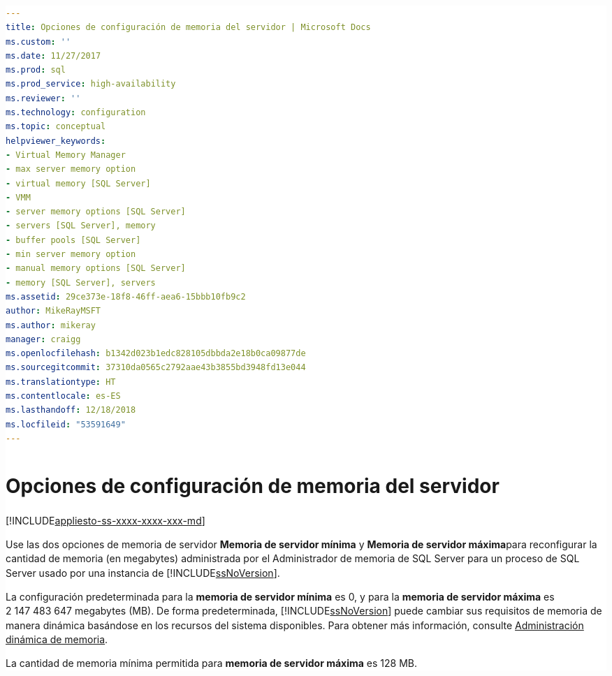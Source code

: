 ```yaml
---
title: Opciones de configuración de memoria del servidor | Microsoft Docs
ms.custom: ''
ms.date: 11/27/2017
ms.prod: sql
ms.prod_service: high-availability
ms.reviewer: ''
ms.technology: configuration
ms.topic: conceptual
helpviewer_keywords:
- Virtual Memory Manager
- max server memory option
- virtual memory [SQL Server]
- VMM
- server memory options [SQL Server]
- servers [SQL Server], memory
- buffer pools [SQL Server]
- min server memory option
- manual memory options [SQL Server]
- memory [SQL Server], servers
ms.assetid: 29ce373e-18f8-46ff-aea6-15bbb10fb9c2
author: MikeRayMSFT
ms.author: mikeray
manager: craigg
ms.openlocfilehash: b1342d023b1edc828105dbbda2e18b0ca09877de
ms.sourcegitcommit: 37310da0565c2792aae43b3855bd3948fd13e044
ms.translationtype: HT
ms.contentlocale: es-ES
ms.lasthandoff: 12/18/2018
ms.locfileid: "53591649"
---
```

# <a name="server-memory-server-configuration-options"></a>Opciones de configuración de memoria del servidor
[!INCLUDE[appliesto-ss-xxxx-xxxx-xxx-md](../../includes/appliesto-ss-xxxx-xxxx-xxx-md.md)]

Use las dos opciones de memoria de servidor **Memoria de servidor mínima** y **Memoria de servidor máxima**para reconfigurar la cantidad de memoria (en megabytes) administrada por el Administrador de memoria de SQL Server para un proceso de SQL Server usado por una instancia de [!INCLUDE[ssNoVersion](../../includes/ssnoversion-md.md)].  
  
La configuración predeterminada para la **memoria de servidor mínima** es 0, y para la **memoria de servidor máxima** es 2 147 483 647 megabytes (MB). De forma predeterminada, [!INCLUDE[ssNoVersion](../../includes/ssnoversion-md.md)] puede cambiar sus requisitos de memoria de manera dinámica basándose en los recursos del sistema disponibles. Para obtener más información, consulte [Administración dinámica de memoria](../../relational-databases/memory-management-architecture-guide.md#dynamic-memory-management). 

La cantidad de memoria mínima permitida para **memoria de servidor máxima** es 128 MB.
  